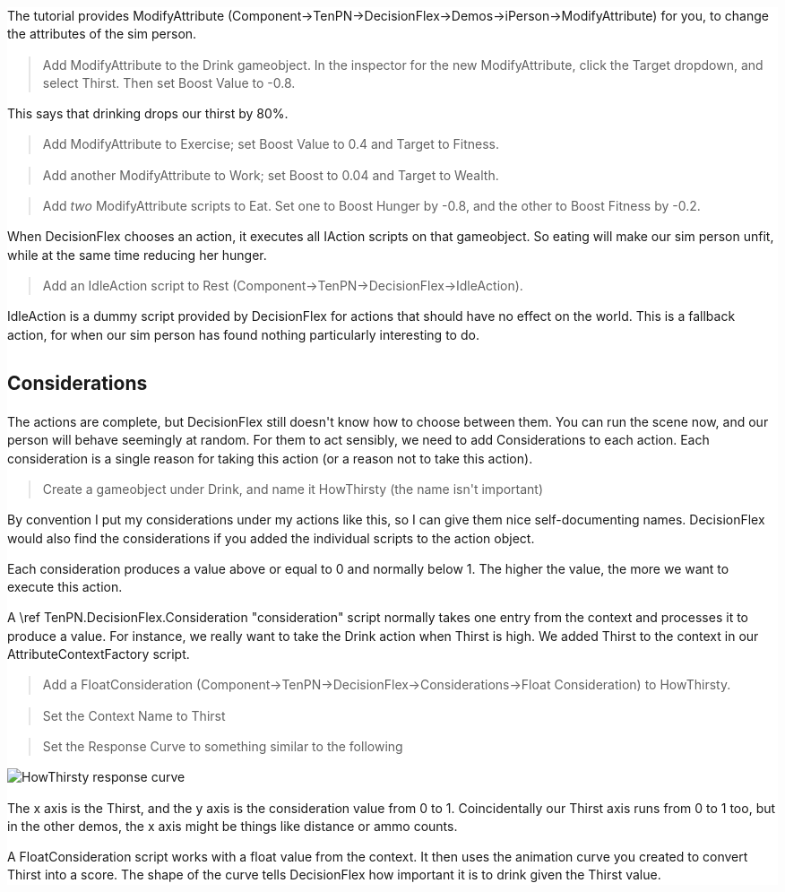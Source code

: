 The tutorial provides ModifyAttribute (Component->TenPN->DecisionFlex->Demos->iPerson->ModifyAttribute) for you, to change the attributes of the sim person.

> Add ModifyAttribute to the Drink gameobject. In the inspector for the new ModifyAttribute, click the Target dropdown, and select Thirst. Then set Boost Value to -0.8.

This says that drinking drops our thirst by 80%.

> Add ModifyAttribute to Exercise; set Boost Value to 0.4 and Target to Fitness.

> Add another ModifyAttribute to Work; set Boost to 0.04 and Target to Wealth.

> Add *two* ModifyAttribute scripts to Eat. Set one to Boost Hunger by -0.8, and the other to Boost Fitness by -0.2.

When DecisionFlex chooses an action, it executes all IAction scripts on that gameobject. So eating will make our sim person unfit, while at the same time reducing her hunger.

> Add an IdleAction script to Rest (Component->TenPN->DecisionFlex->IdleAction).

IdleAction is a dummy script provided by DecisionFlex for actions that should have no effect on the world. This is a fallback action, for when our sim person has found nothing particularly interesting to do.

## Considerations

The actions are complete, but DecisionFlex still doesn't know how to choose between them. You can run the scene now, and our person will behave seemingly at random. For them to act sensibly, we need to add Considerations to each action. Each consideration is a single reason for taking this action (or a reason not to take this action). 

> Create a gameobject under Drink, and name it HowThirsty (the name isn't important)

By convention I put my considerations under my actions like this, so I can give them nice self-documenting names. DecisionFlex would also find the considerations if you added the individual scripts to the action object.

Each consideration produces a value above or equal to 0 and normally below 1. The higher the value, the more we want to execute this action. 

A \ref TenPN.DecisionFlex.Consideration "consideration" script normally takes one entry from the context and processes it to produce a value. For instance, we really want to take the Drink action when Thirst is high. We added Thirst to the context in our AttributeContextFactory script.

> Add a FloatConsideration (Component->TenPN->DecisionFlex->Considerations->Float Consideration) to HowThirsty. 

> Set the Context Name to Thirst

> Set the Response Curve to something similar to the following

![HowThirsty response curve](tutorial-thirst-response-curve.png)

The x axis is the Thirst, and the y axis is the consideration value from 0 to 1. Coincidentally our Thirst axis runs from 0 to 1 too, but in the other demos, the x axis might be things like distance or ammo counts.

A FloatConsideration script works with a float value from the context. It then uses the animation curve you created to convert Thirst into a score. The shape of the curve tells DecisionFlex how important it is to drink given the Thirst value. 
